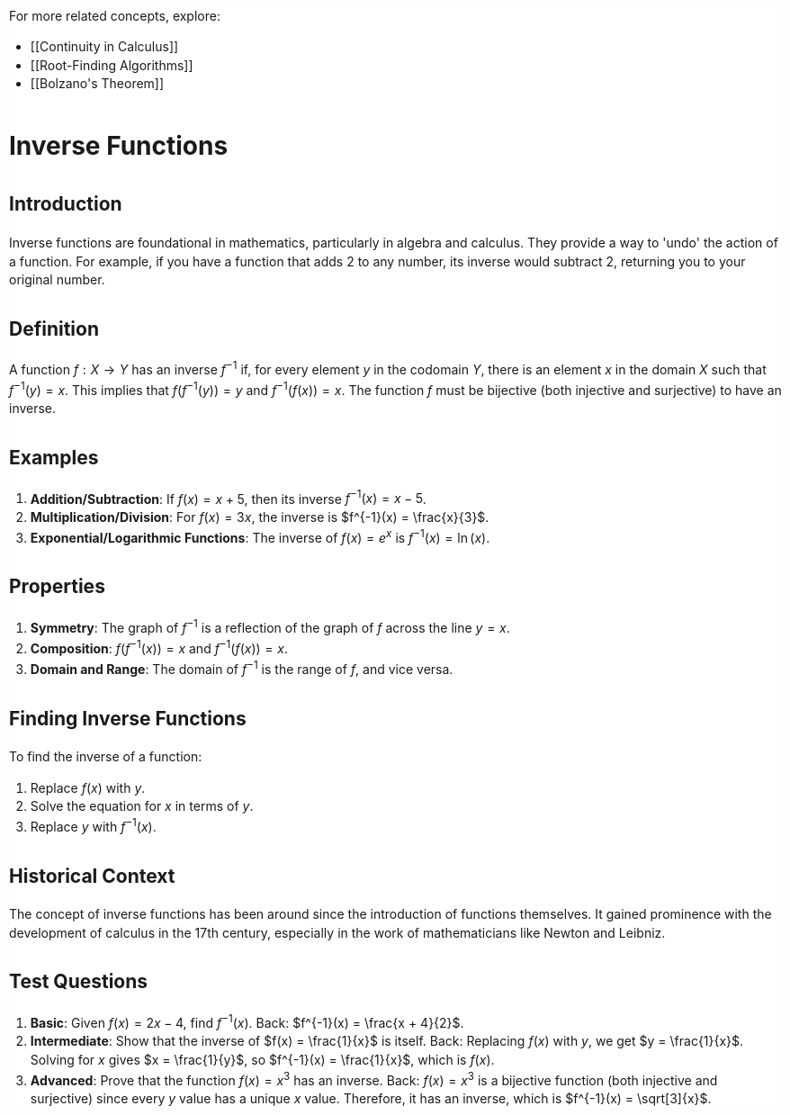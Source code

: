 
For more related concepts, explore:
- [[Continuity in Calculus]]
- [[Root-Finding Algorithms]]
- [[Bolzano's Theorem]]

# Inverse Functions

## Introduction
Inverse functions are foundational in mathematics, particularly in algebra and calculus. They provide a way to 'undo' the action of a function. For example, if you have a function that adds 2 to any number, its inverse would subtract 2, returning you to your original number.

## Definition
A function $f: X \rightarrow Y$ has an inverse $f^{-1}$ if, for every element $y$ in the codomain $Y$, there is an element $x$ in the domain $X$ such that $f^{-1}(y) = x$. This implies that $f(f^{-1}(y)) = y$ and $f^{-1}(f(x)) = x$. The function $f$ must be bijective (both injective and surjective) to have an inverse.

## Examples
1. **Addition/Subtraction**: If $f(x) = x + 5$, then its inverse $f^{-1}(x) = x - 5$.
2. **Multiplication/Division**: For $f(x) = 3x$, the inverse is $f^{-1}(x) = \frac{x}{3}$.
3. **Exponential/Logarithmic Functions**: The inverse of $f(x) = e^x$ is $f^{-1}(x) = \ln(x)$.

## Properties
1. **Symmetry**: The graph of $f^{-1}$ is a reflection of the graph of $f$ across the line $y = x$.
2. **Composition**: $f(f^{-1}(x)) = x$ and $f^{-1}(f(x)) = x$.
3. **Domain and Range**: The domain of $f^{-1}$ is the range of $f$, and vice versa.

## Finding Inverse Functions
To find the inverse of a function:
1. Replace $f(x)$ with $y$.
2. Solve the equation for $x$ in terms of $y$.
3. Replace $y$ with $f^{-1}(x)$.

## Historical Context
The concept of inverse functions has been around since the introduction of functions themselves. It gained prominence with the development of calculus in the 17th century, especially in the work of mathematicians like Newton and Leibniz.

## Test Questions
1. **Basic**: Given $f(x) = 2x - 4$, find $f^{-1}(x)$.
   Back: $f^{-1}(x) = \frac{x + 4}{2}$.
2. **Intermediate**: Show that the inverse of $f(x) = \frac{1}{x}$ is itself.
   Back: Replacing $f(x)$ with $y$, we get $y = \frac{1}{x}$. Solving for $x$ gives $x = \frac{1}{y}$, so $f^{-1}(x) = \frac{1}{x}$, which is $f(x)$.
3. **Advanced**: Prove that the function $f(x) = x^3$ has an inverse.
   Back: $f(x) = x^3$ is a bijective function (both injective and surjective) since every $y$ value has a unique $x$ value. Therefore, it has an inverse, which is $f^{-1}(x) = \sqrt[3]{x}$.
